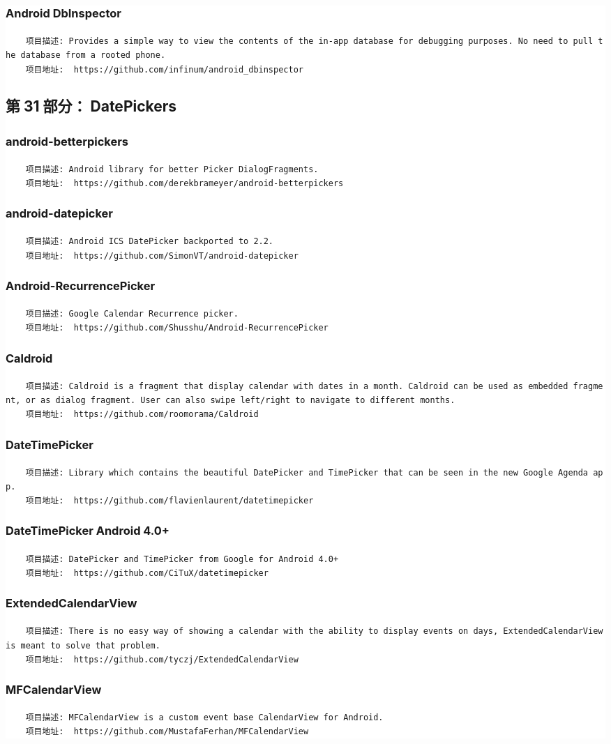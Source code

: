 
### Android DbInspector
		项目描述: Provides a simple way to view the contents of the in-app database for debugging purposes. No need to pull the database from a rooted phone.
		项目地址:  https://github.com/infinum/android_dbinspector 


## 第 31 部分：  DatePickers

### android-betterpickers
		项目描述: Android library for better Picker DialogFragments.
		项目地址:  https://github.com/derekbrameyer/android-betterpickers 


### android-datepicker
		项目描述: Android ICS DatePicker backported to 2.2.
		项目地址:  https://github.com/SimonVT/android-datepicker 


### Android-RecurrencePicker
		项目描述: Google Calendar Recurrence picker.
		项目地址:  https://github.com/Shusshu/Android-RecurrencePicker 


### Caldroid
		项目描述: Caldroid is a fragment that display calendar with dates in a month. Caldroid can be used as embedded fragment, or as dialog fragment. User can also swipe left/right to navigate to different months.
		项目地址:  https://github.com/roomorama/Caldroid 


### DateTimePicker
		项目描述: Library which contains the beautiful DatePicker and TimePicker that can be seen in the new Google Agenda app.
		项目地址:  https://github.com/flavienlaurent/datetimepicker 


### DateTimePicker Android 4.0+
		项目描述: DatePicker and TimePicker from Google for Android 4.0+
		项目地址:  https://github.com/CiTuX/datetimepicker 


### ExtendedCalendarView
		项目描述: There is no easy way of showing a calendar with the ability to display events on days, ExtendedCalendarView is meant to solve that problem.
		项目地址:  https://github.com/tyczj/ExtendedCalendarView 


### MFCalendarView
		项目描述: MFCalendarView is a custom event base CalendarView for Android.
		项目地址:  https://github.com/MustafaFerhan/MFCalendarView 
